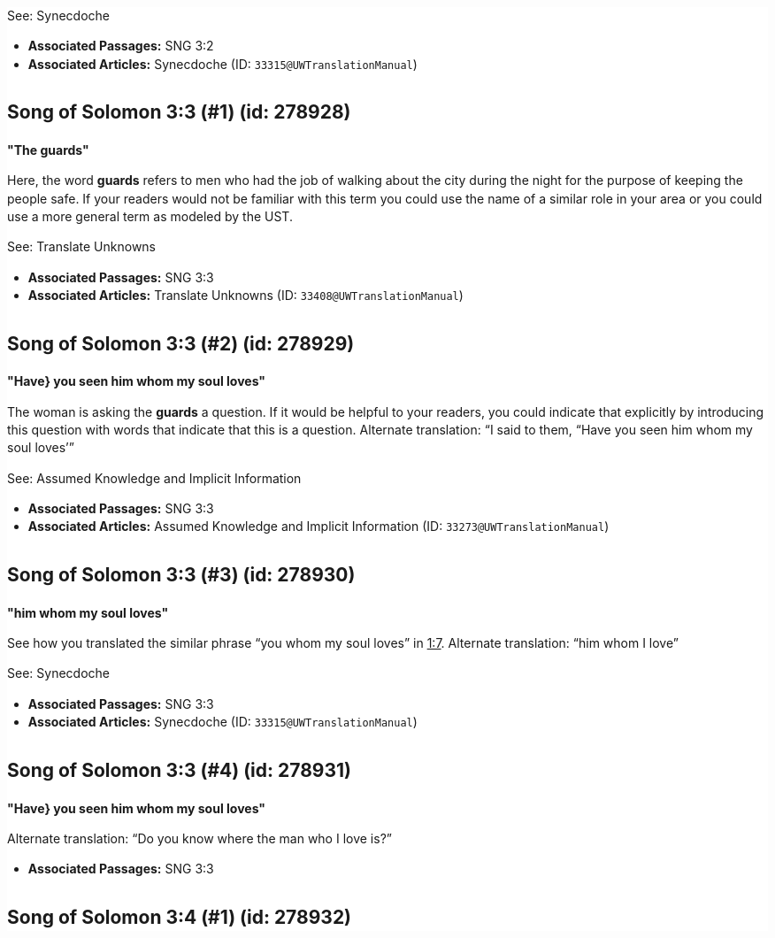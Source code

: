 See: Synecdoche

* **Associated Passages:** SNG 3:2
* **Associated Articles:** Synecdoche (ID: `33315@UWTranslationManual`)

## Song of Solomon 3:3 (#1) (id: 278928)

**"The guards"**

Here, the word **guards** refers to men who had the job of walking about the city during the night for the purpose of keeping the people safe. If your readers would not be familiar with this term you could use the name of a similar role in your area or you could use a more general term as modeled by the UST.

See: Translate Unknowns

* **Associated Passages:** SNG 3:3
* **Associated Articles:** Translate Unknowns (ID: `33408@UWTranslationManual`)

## Song of Solomon 3:3 (#2) (id: 278929)

**"Have} you seen him whom my soul loves"**

The woman is asking the **guards** a question. If it would be helpful to your readers, you could indicate that explicitly by introducing this question with words that indicate that this is a question. Alternate translation: “I said to them, “Have you seen him whom my soul loves’”

See: Assumed Knowledge and Implicit Information

* **Associated Passages:** SNG 3:3
* **Associated Articles:** Assumed Knowledge and Implicit Information (ID: `33273@UWTranslationManual`)

## Song of Solomon 3:3 (#3) (id: 278930)

**"him whom my soul loves"**

See how you translated the similar phrase “you whom my soul loves” in [1:7](https://ref.ly/Song1:7). Alternate translation: “him whom I love”

See: Synecdoche

* **Associated Passages:** SNG 3:3
* **Associated Articles:** Synecdoche (ID: `33315@UWTranslationManual`)

## Song of Solomon 3:3 (#4) (id: 278931)

**"Have} you seen him whom my soul loves"**

Alternate translation: “Do you know where the man who I love is?”

* **Associated Passages:** SNG 3:3

## Song of Solomon 3:4 (#1) (id: 278932)
